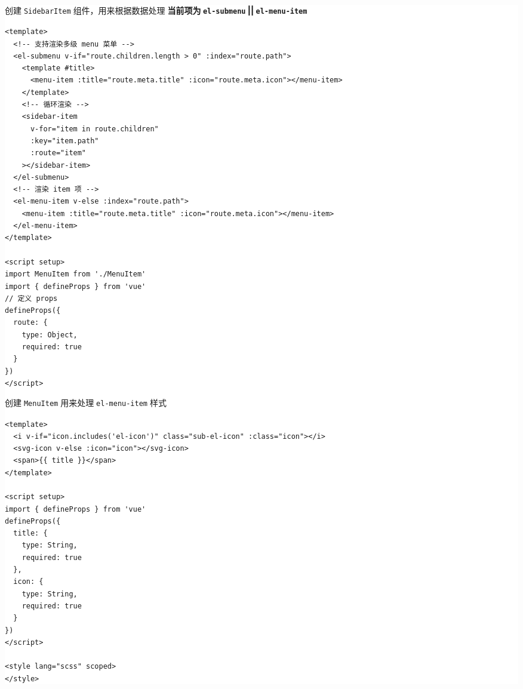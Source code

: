 创建 `SidebarItem` 组件，用来根据数据处理 **当前项为 `el-submenu` || `el-menu-item`**

```vue
<template>
  <!-- 支持渲染多级 menu 菜单 -->
  <el-submenu v-if="route.children.length > 0" :index="route.path">
    <template #title>
      <menu-item :title="route.meta.title" :icon="route.meta.icon"></menu-item>
    </template>
    <!-- 循环渲染 -->
    <sidebar-item
      v-for="item in route.children"
      :key="item.path"
      :route="item"
    ></sidebar-item>
  </el-submenu>
  <!-- 渲染 item 项 -->
  <el-menu-item v-else :index="route.path">
    <menu-item :title="route.meta.title" :icon="route.meta.icon"></menu-item>
  </el-menu-item>
</template>

<script setup>
import MenuItem from './MenuItem'
import { defineProps } from 'vue'
// 定义 props
defineProps({
  route: {
    type: Object,
    required: true
  }
})
</script>
```

创建 `MenuItem` 用来处理 `el-menu-item` 样式

```vue
<template>
  <i v-if="icon.includes('el-icon')" class="sub-el-icon" :class="icon"></i>
  <svg-icon v-else :icon="icon"></svg-icon>
  <span>{{ title }}</span>
</template>

<script setup>
import { defineProps } from 'vue'
defineProps({
  title: {
    type: String,
    required: true
  },
  icon: {
    type: String,
    required: true
  }
})
</script>

<style lang="scss" scoped>
</style>
```

